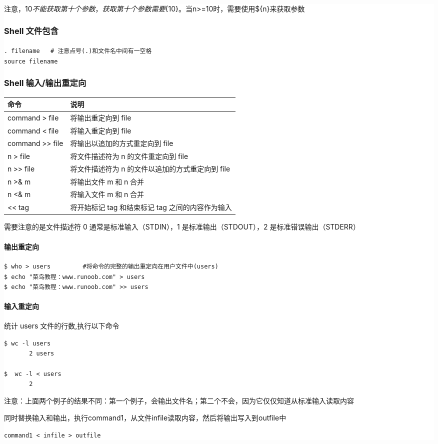 注意，$10 不能获取第十个参数，获取第十个参数需要${10}。当n>=10时，需要使用${n}来获取参数

### Shell 文件包含

```shell
. filename   # 注意点号(.)和文件名中间有一空格
source filename
```

### Shell 输入/输出重定向

| 命令            | 说明                                             |
| :-------------- | :----------------------------------------------- |
| command > file  | 将输出重定向到 file                              |
| command < file  | 将输入重定向到 file                              |
| command >> file | 将输出以追加的方式重定向到 file                  |
| n > file        | 将文件描述符为 n 的文件重定向到 file             |
| n >> file       | 将文件描述符为 n 的文件以追加的方式重定向到 file |
| n >& m          | 将输出文件 m 和 n 合并                           |
| n <& m          | 将输入文件 m 和 n 合并                           |
| << tag          | 将开始标记 tag 和结束标记 tag 之间的内容作为输入 |

需要注意的是文件描述符 0 通常是标准输入（STDIN），1 是标准输出（STDOUT），2 是标准错误输出（STDERR）

#### 输出重定向

```shell
$ who > users         #将命令的完整的输出重定向在用户文件中(users)
$ echo "菜鸟教程：www.runoob.com" > users
$ echo "菜鸟教程：www.runoob.com" >> users
```

#### 输入重定向

统计 users 文件的行数,执行以下命令

```shell
$ wc -l users
       2 users
       
$  wc -l < users
       2 
```

注意：上面两个例子的结果不同：第一个例子，会输出文件名；第二个不会，因为它仅仅知道从标准输入读取内容

同时替换输入和输出，执行command1，从文件infile读取内容，然后将输出写入到outfile中

```shell
command1 < infile > outfile
```
